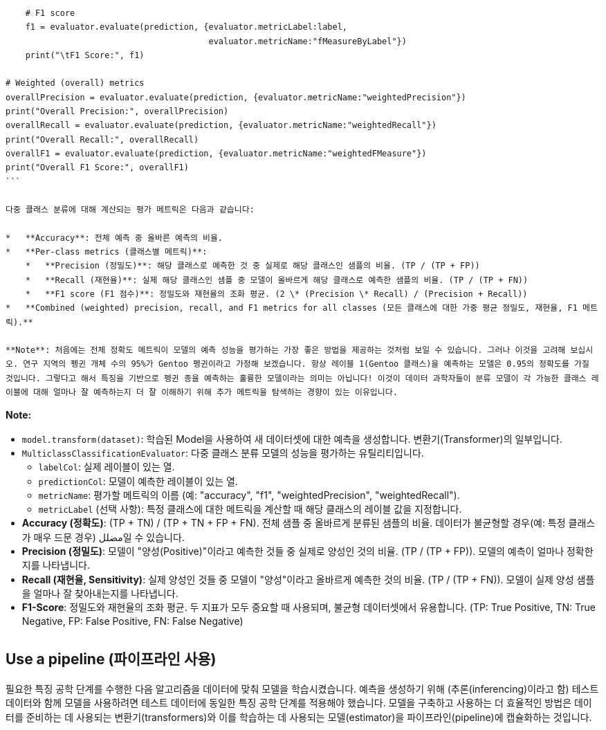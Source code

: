         # F1 score
        f1 = evaluator.evaluate(prediction, {evaluator.metricLabel:label,
                                             evaluator.metricName:"fMeasureByLabel"})
        print("\tF1 Score:", f1)

    # Weighted (overall) metrics
    overallPrecision = evaluator.evaluate(prediction, {evaluator.metricName:"weightedPrecision"})
    print("Overall Precision:", overallPrecision)
    overallRecall = evaluator.evaluate(prediction, {evaluator.metricName:"weightedRecall"})
    print("Overall Recall:", overallRecall)
    overallF1 = evaluator.evaluate(prediction, {evaluator.metricName:"weightedFMeasure"})
    print("Overall F1 Score:", overallF1)
    ```

    다중 클래스 분류에 대해 계산되는 평가 메트릭은 다음과 같습니다:

    *   **Accuracy**: 전체 예측 중 올바른 예측의 비율.
    *   **Per-class metrics (클래스별 메트릭)**:
        *   **Precision (정밀도)**: 해당 클래스로 예측한 것 중 실제로 해당 클래스인 샘플의 비율. (TP / (TP + FP))
        *   **Recall (재현율)**: 실제 해당 클래스인 샘플 중 모델이 올바르게 해당 클래스로 예측한 샘플의 비율. (TP / (TP + FN))
        *   **F1 score (F1 점수)**: 정밀도와 재현율의 조화 평균. (2 \* (Precision \* Recall) / (Precision + Recall))
    *   **Combined (weighted) precision, recall, and F1 metrics for all classes (모든 클래스에 대한 가중 평균 정밀도, 재현율, F1 메트릭).**

    **Note**: 처음에는 전체 정확도 메트릭이 모델의 예측 성능을 평가하는 가장 좋은 방법을 제공하는 것처럼 보일 수 있습니다. 그러나 이것을 고려해 보십시오. 연구 지역의 펭귄 개체 수의 95%가 Gentoo 펭귄이라고 가정해 보겠습니다. 항상 레이블 1(Gentoo 클래스)을 예측하는 모델은 0.95의 정확도를 가질 것입니다. 그렇다고 해서 특징을 기반으로 펭귄 종을 예측하는 훌륭한 모델이라는 의미는 아닙니다! 이것이 데이터 과학자들이 분류 모델이 각 가능한 클래스 레이블에 대해 얼마나 잘 예측하는지 더 잘 이해하기 위해 추가 메트릭을 탐색하는 경향이 있는 이유입니다.

**Note:**
*   `model.transform(dataset)`: 학습된 Model을 사용하여 새 데이터셋에 대한 예측을 생성합니다. 변환기(Transformer)의 일부입니다.
*   `MulticlassClassificationEvaluator`: 다중 클래스 분류 모델의 성능을 평가하는 유틸리티입니다.
    *   `labelCol`: 실제 레이블이 있는 열.
    *   `predictionCol`: 모델이 예측한 레이블이 있는 열.
    *   `metricName`: 평가할 메트릭의 이름 (예: "accuracy", "f1", "weightedPrecision", "weightedRecall").
    *   `metricLabel` (선택 사항): 특정 클래스에 대한 메트릭을 계산할 때 해당 클래스의 레이블 값을 지정합니다.
*   **Accuracy (정확도)**: (TP + TN) / (TP + TN + FP + FN). 전체 샘플 중 올바르게 분류된 샘플의 비율. 데이터가 불균형할 경우(예: 특정 클래스가 매우 드문 경우) مضلل일 수 있습니다.
*   **Precision (정밀도)**: 모델이 "양성(Positive)"이라고 예측한 것들 중 실제로 양성인 것의 비율. (TP / (TP + FP)). 모델의 예측이 얼마나 정확한지를 나타냅니다.
*   **Recall (재현율, Sensitivity)**: 실제 양성인 것들 중 모델이 "양성"이라고 올바르게 예측한 것의 비율. (TP / (TP + FN)). 모델이 실제 양성 샘플을 얼마나 잘 찾아내는지를 나타냅니다.
*   **F1-Score**: 정밀도와 재현율의 조화 평균. 두 지표가 모두 중요할 때 사용되며, 불균형 데이터셋에서 유용합니다.
    (TP: True Positive, TN: True Negative, FP: False Positive, FN: False Negative)

## Use a pipeline (파이프라인 사용)

필요한 특징 공학 단계를 수행한 다음 알고리즘을 데이터에 맞춰 모델을 학습시켰습니다. 예측을 생성하기 위해 (추론(inferencing)이라고 함) 테스트 데이터와 함께 모델을 사용하려면 테스트 데이터에 동일한 특징 공학 단계를 적용해야 했습니다. 모델을 구축하고 사용하는 더 효율적인 방법은 데이터를 준비하는 데 사용되는 변환기(transformers)와 이를 학습하는 데 사용되는 모델(estimator)을 파이프라인(pipeline)에 캡슐화하는 것입니다.
